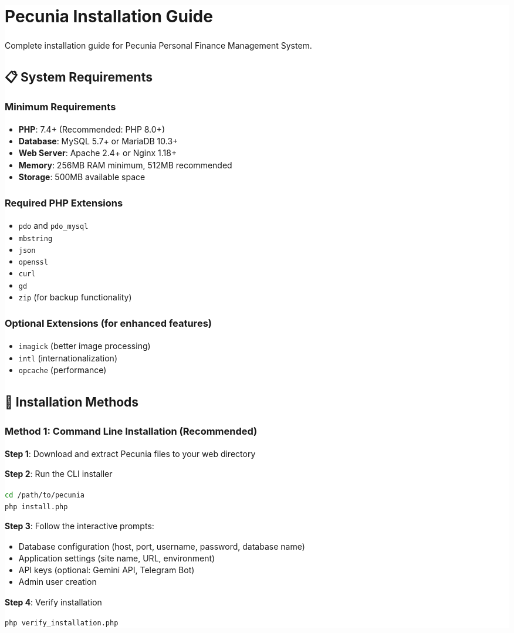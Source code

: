 # Pecunia Installation Guide

Complete installation guide for Pecunia Personal Finance Management System.

## 📋 System Requirements

### Minimum Requirements

- **PHP**: 7.4+ (Recommended: PHP 8.0+)
- **Database**: MySQL 5.7+ or MariaDB 10.3+
- **Web Server**: Apache 2.4+ or Nginx 1.18+
- **Memory**: 256MB RAM minimum, 512MB recommended
- **Storage**: 500MB available space

### Required PHP Extensions

- `pdo` and `pdo_mysql`
- `mbstring`
- `json`
- `openssl`
- `curl`
- `gd`
- `zip` (for backup functionality)

### Optional Extensions (for enhanced features)

- `imagick` (better image processing)
- `intl` (internationalization)
- `opcache` (performance)

## 🚀 Installation Methods

### Method 1: Command Line Installation (Recommended)

**Step 1**: Download and extract Pecunia files to your web directory

**Step 2**: Run the CLI installer

```bash
cd /path/to/pecunia
php install.php
```

**Step 3**: Follow the interactive prompts:

- Database configuration (host, port, username, password, database name)
- Application settings (site name, URL, environment)
- API keys (optional: Gemini API, Telegram Bot)
- Admin user creation

**Step 4**: Verify installation

```bash
php verify_installation.php
```
